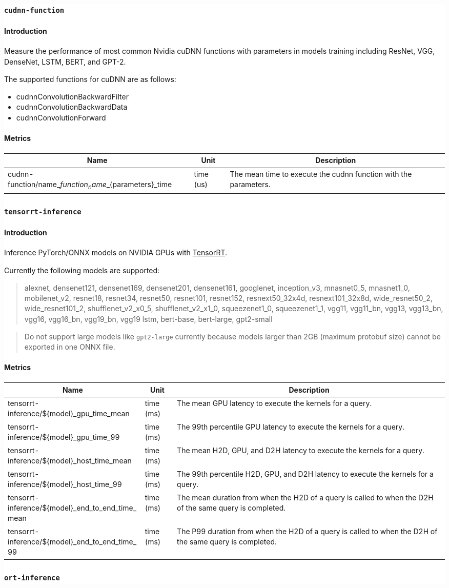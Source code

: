 ### `cudnn-function`

#### Introduction

Measure the performance of most common Nvidia cuDNN functions with parameters in models training including ResNet, VGG, DenseNet, LSTM, BERT, and GPT-2.

The supported functions for cuDNN are as follows:
 - cudnnConvolutionBackwardFilter
 - cudnnConvolutionBackwardData
 - cudnnConvolutionForward

#### Metrics

| Name                                                      | Unit      | Description                                                      |
|-----------------------------------------------------------|-----------|------------------------------------------------------------------|
| cudnn-function/name\_${function_name}\_${parameters}_time | time (us) | The mean time to execute the cudnn function with the parameters. |

### `tensorrt-inference`

#### Introduction

Inference PyTorch/ONNX models on NVIDIA GPUs with [TensorRT](https://developer.nvidia.com/tensorrt).

Currently the following models are supported:

> alexnet, densenet121, densenet169, densenet201, densenet161, googlenet, inception_v3, mnasnet0_5,
> mnasnet1_0, mobilenet_v2, resnet18, resnet34, resnet50, resnet101, resnet152, resnext50_32x4d,
> resnext101_32x8d, wide_resnet50_2, wide_resnet101_2, shufflenet_v2_x0_5, shufflenet_v2_x1_0,
> squeezenet1_0, squeezenet1_1, vgg11, vgg11_bn, vgg13, vgg13_bn, vgg16, vgg16_bn, vgg19_bn, vgg19
> lstm, bert-base, bert-large, gpt2-small

> Do not support large models like `gpt2-large` currently because models larger than 2GB (maximum protobuf size) cannot be exported in one ONNX file.

#### Metrics

| Name                                             | Unit      | Description                                                                                              |
|--------------------------------------------------|-----------|----------------------------------------------------------------------------------------------------------|
| tensorrt-inference/${model}_gpu_time_mean        | time (ms) | The mean GPU latency to execute the kernels for a query.                                                 |
| tensorrt-inference/${model}_gpu_time_99          | time (ms) | The 99th percentile GPU latency to execute the kernels for a query.                                      |
| tensorrt-inference/${model}_host_time_mean       | time (ms) | The mean H2D, GPU, and D2H latency to execute the kernels for a query.                                   |
| tensorrt-inference/${model}_host_time_99         | time (ms) | The 99th percentile H2D, GPU, and D2H latency to execute the kernels for a query.                        |
| tensorrt-inference/${model}_end_to_end_time_mean | time (ms) | The mean duration from when the H2D of a query is called to when the D2H of the same query is completed. |
| tensorrt-inference/${model}_end_to_end_time_99   | time (ms) | The P99 duration from when the H2D of a query is called to when the D2H of the same query is completed.  |

### `ort-inference`
